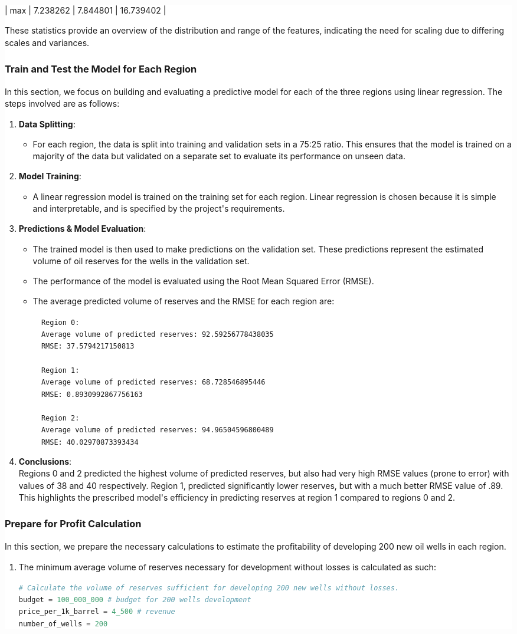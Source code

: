 | max   | 7.238262     | 7.844801     | 16.739402    |

These statistics provide an overview of the distribution and range of the features, indicating the need for scaling due to differing scales and variances.

### Train and Test the Model for Each Region

In this section, we focus on building and evaluating a predictive model for each of the three regions using linear regression. The steps involved are as follows:

1. **Data Splitting**:
    - For each region, the data is split into training and validation sets in a 75:25 ratio. This ensures that the model is trained on a majority of the data but validated on a separate set to evaluate its performance on unseen data.

2. **Model Training**:
    - A linear regression model is trained on the training set for each region. Linear regression is chosen because it is simple and interpretable, and is specified by the project's requirements.

3. **Predictions & Model Evaluation**:
    - The trained model is then used to make predictions on the validation set. These predictions represent the estimated volume of oil reserves for the wells in the validation set.
    - The performance of the model is evaluated using the Root Mean Squared Error (RMSE).
    - The average predicted volume of reserves and the RMSE for each region are:  

            Region 0:
            Average volume of predicted reserves: 92.59256778438035
            RMSE: 37.5794217150813

            Region 1:
            Average volume of predicted reserves: 68.728546895446
            RMSE: 0.8930992867756163

            Region 2:
            Average volume of predicted reserves: 94.96504596800489
            RMSE: 40.02970873393434

4. **Conclusions**:  
    Regions 0 and 2 predicted the highest volume of predicted reserves, but also had very high RMSE values (prone to error) with values of 38 and 40 respectively. Region 1, predicted significantly lower reserves, but with a much better RMSE value of .89. This highlights the prescribed model's efficiency in predicting reserves at region 1 compared to regions 0 and 2.

### Prepare for Profit Calculation

In this section, we prepare the necessary calculations to estimate the profitability of developing 200 new oil wells in each region.

1. The minimum average volume of reserves necessary for development without losses is calculated as such:

    ```python
    # Calculate the volume of reserves sufficient for developing 200 new wells without losses.
    budget = 100_000_000 # budget for 200 wells development
    price_per_1k_barrel = 4_500 # revenue
    number_of_wells = 200
